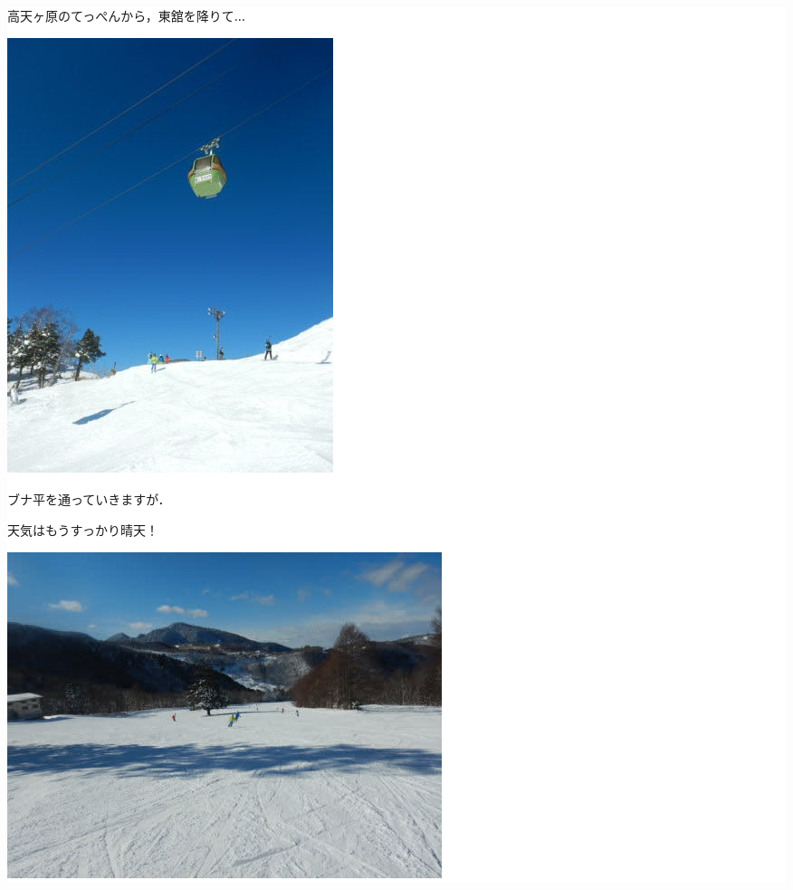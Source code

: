 





高天ヶ原のてっぺんから，東舘を降りて…




![6a07063e11fa4cbbb3de699c3e2dccd4.jpg](images/6a07063e11fa4cbbb3de699c3e2dccd4.jpg)







ブナ平を通っていきますが．


天気はもうすっかり晴天！




![8548b3b37501cad38d5696a12d362a6e.jpg](images/8548b3b37501cad38d5696a12d362a6e.jpg)
